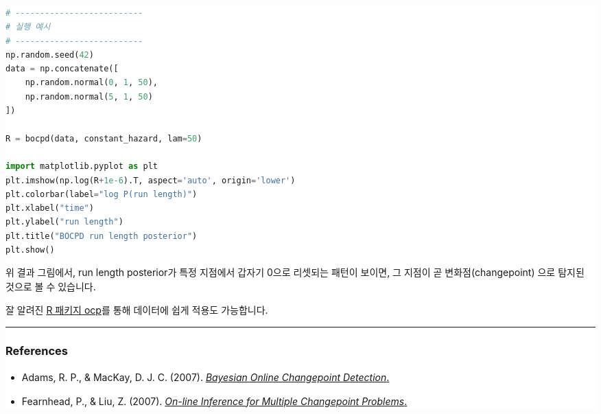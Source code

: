 ```python
# --------------------------
# 실행 예시
# --------------------------
np.random.seed(42)
data = np.concatenate([
    np.random.normal(0, 1, 50),
    np.random.normal(5, 1, 50)
])

R = bocpd(data, constant_hazard, lam=50)

import matplotlib.pyplot as plt
plt.imshow(np.log(R+1e-6).T, aspect='auto', origin='lower')
plt.colorbar(label="log P(run length)")
plt.xlabel("time")
plt.ylabel("run length")
plt.title("BOCPD run length posterior")
plt.show()
```

위 결과 그림에서, run length posterior가 특정 지점에서 갑자기 0으로 리셋되는 패턴이 보이면,
그 지점이 곧 변화점(changepoint) 으로 탐지된 것으로 볼 수 있습니다.

잘 알려진 [R 패키지 ocp](https://cran.r-project.org/web/packages/ocp/vignettes/introduction.html)를 통해 데이터에 쉽게 적용도 가능합니다. 


---

### References

- Adams, R. P., & MacKay, D. J. C. (2007). [*Bayesian Online Changepoint Detection*.](https://arxiv.org/abs/0710.3742)  

- Fearnhead, P., & Liu, Z. (2007). [*On-line Inference for Multiple Changepoint Problems*.](https://academic.oup.com/jrsssb/article-abstract/69/4/589/7109428?redirectedFrom=fulltext)


